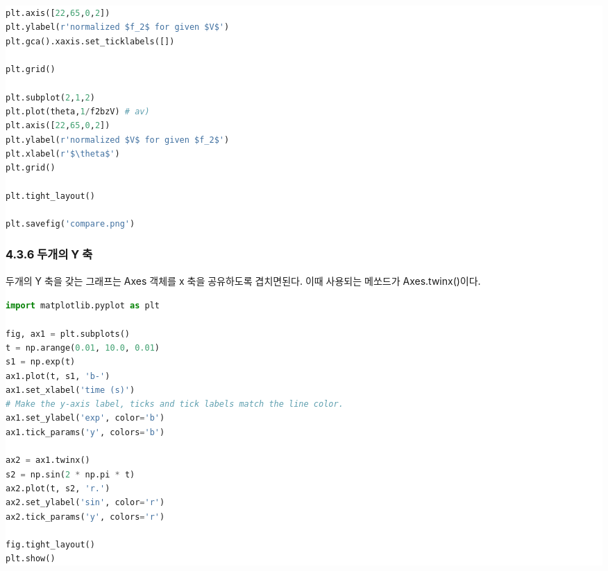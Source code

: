 ```python
plt.axis([22,65,0,2])
plt.ylabel(r'normalized $f_2$ for given $V$')
plt.gca().xaxis.set_ticklabels([])

plt.grid()

plt.subplot(2,1,2)
plt.plot(theta,1/f2bzV) # av)
plt.axis([22,65,0,2])
plt.ylabel(r'normalized $V$ for given $f_2$')
plt.xlabel(r'$\theta$')
plt.grid()

plt.tight_layout()

plt.savefig('compare.png')
```


### 4.3.6 두개의 Y 축

두개의 Y 축을 갖는 그래프는 Axes 객체를 x 축을 공유하도록 겹치면된다. 이때 사용되는 메쏘드가 Axes.twinx()이다. 

```python
import matplotlib.pyplot as plt

fig, ax1 = plt.subplots()
t = np.arange(0.01, 10.0, 0.01)
s1 = np.exp(t)
ax1.plot(t, s1, 'b-')
ax1.set_xlabel('time (s)')
# Make the y-axis label, ticks and tick labels match the line color.
ax1.set_ylabel('exp', color='b')
ax1.tick_params('y', colors='b')

ax2 = ax1.twinx()
s2 = np.sin(2 * np.pi * t)
ax2.plot(t, s2, 'r.')
ax2.set_ylabel('sin', color='r')
ax2.tick_params('y', colors='r')

fig.tight_layout()
plt.show()
```
